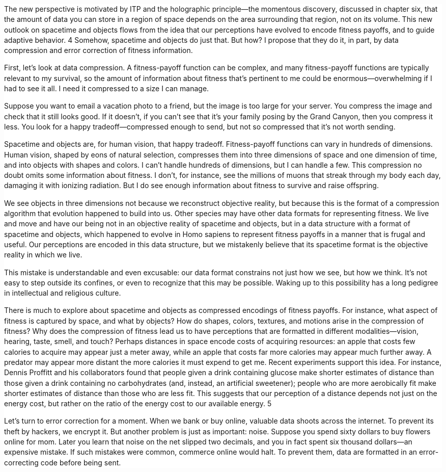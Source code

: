 The new perspective is motivated by ITP and the holographic principle—the momentous discovery, discussed in chapter six, that the amount of data you can store in a region of space depends on the area surrounding that region, not on its volume. This new outlook on spacetime and objects flows from the idea that our perceptions have evolved to encode fitness payoffs, and to guide adaptive behavior. 4 Somehow, spacetime and objects do just that. But how? I propose that they do it, in part, by data compression and error correction of fitness information.

First, let’s look at data compression. A fitness-payoff function can be complex, and many fitness-payoff functions are typically relevant to my survival, so the amount of information about fitness that’s pertinent to me could be enormous—overwhelming if I had to see it all. I need it compressed to a size I can manage.

Suppose you want to email a vacation photo to a friend, but the image is too large for your server. You compress the image and check that it still looks good. If it doesn’t, if you can’t see that it’s your family posing by the Grand Canyon, then you compress it less. You look for a happy tradeoff—compressed enough to send, but not so compressed that it’s not worth sending.

Spacetime and objects are, for human vision, that happy tradeoff. Fitness-payoff functions can vary in hundreds of dimensions. Human vision, shaped by eons of natural selection, compresses them into three dimensions of space and one dimension of time, and into objects with shapes and colors. I can’t handle hundreds of dimensions, but I can handle a few. This compression no doubt omits some information about fitness. I don’t, for instance, see the millions of muons that streak through my body each day, damaging it with ionizing radiation. But I do see enough information about fitness to survive and raise offspring.

We see objects in three dimensions not because we reconstruct objective reality, but because this is the format of a compression algorithm that evolution happened to build into us. Other species may have other data formats for representing fitness. We live and move and have our being not in an objective reality of spacetime and objects, but in a data structure with a format of spacetime and objects, which happened to evolve in Homo sapiens to represent fitness payoffs in a manner that is frugal and useful. Our perceptions are encoded in this data structure, but we mistakenly believe that its spacetime format is the objective reality in which we live.

This mistake is understandable and even excusable: our data format constrains not just how we see, but how we think. It’s not easy to step outside its confines, or even to recognize that this may be possible. Waking up to this possibility has a long pedigree in intellectual and religious culture.

There is much to explore about spacetime and objects as compressed encodings of fitness payoffs. For instance, what aspect of fitness is captured by space, and what by objects? How do shapes, colors, textures, and motions arise in the compression of fitness? Why does the compression of fitness lead us to have perceptions that are formatted in different modalities—vision, hearing, taste, smell, and touch? Perhaps distances in space encode costs of acquiring resources: an apple that costs few calories to acquire may appear just a meter away, while an apple that costs far more calories may appear much further away. A predator may appear more distant the more calories it must expend to get me. Recent experiments support this idea. For instance, Dennis Proffitt and his collaborators found that people given a drink containing glucose make shorter estimates of distance than those given a drink containing no carbohydrates (and, instead, an artificial sweetener); people who are more aerobically fit make shorter estimates of distance than those who are less fit. This suggests that our perception of a distance depends not just on the energy cost, but rather on the ratio of the energy cost to our available energy. 5

Let’s turn to error correction for a moment. When we bank or buy online, valuable data shoots across the internet. To prevent its theft by hackers, we encrypt it. But another problem is just as important: noise. Suppose you spend sixty dollars to buy flowers online for mom. Later you learn that noise on the net slipped two decimals, and you in fact spent six thousand dollars—an expensive mistake. If such mistakes were common, commerce online would halt. To prevent them, data are formatted in an error-correcting code before being sent.
